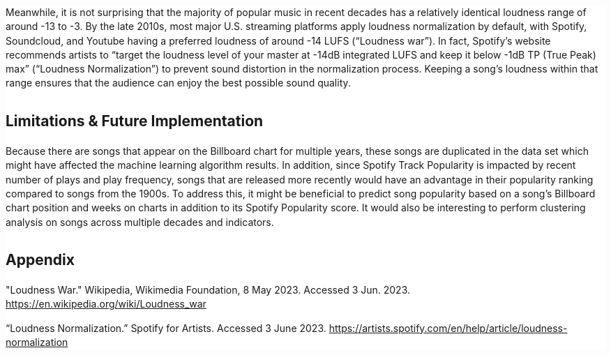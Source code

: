Meanwhile, it is not surprising that the majority of popular music in recent decades has a relatively identical loudness range of around -13 to -3. By the late 2010s, most major U.S. streaming platforms apply loudness normalization by default, with Spotify, Soundcloud, and Youtube having a preferred loudness of around -14 LUFS (“Loudness war”). In fact, Spotify’s website recommends artists to “target the loudness level of your master at -14dB integrated LUFS and keep it below -1dB TP (True Peak) max” (“Loudness Normalization”) to prevent sound distortion in the normalization process. Keeping a song’s loudness within that range ensures that the audience can enjoy the best possible sound quality. 

## Limitations & Future Implementation
Because there are songs that appear on the Billboard chart for multiple years, these songs are duplicated in the data set which might have affected the machine learning algorithm results. In addition, since Spotify Track Popularity is impacted by recent number of plays and play frequency, songs that are released more recently would have an advantage in their popularity ranking compared to songs from the 1900s. To address this, it might be beneficial to predict song popularity based on a song’s Billboard chart position and weeks on charts in addition to its Spotify Popularity score. It would also be interesting to perform clustering analysis on songs across multiple decades and indicators. 

## Appendix

"Loudness War." Wikipedia, Wikimedia Foundation, 8 May 2023. Accessed 3 Jun. 2023. https://en.wikipedia.org/wiki/Loudness_war 

“Loudness Normalization.” Spotify for Artists. Accessed 3 June 2023. https://artists.spotify.com/en/help/article/loudness-normalization 


